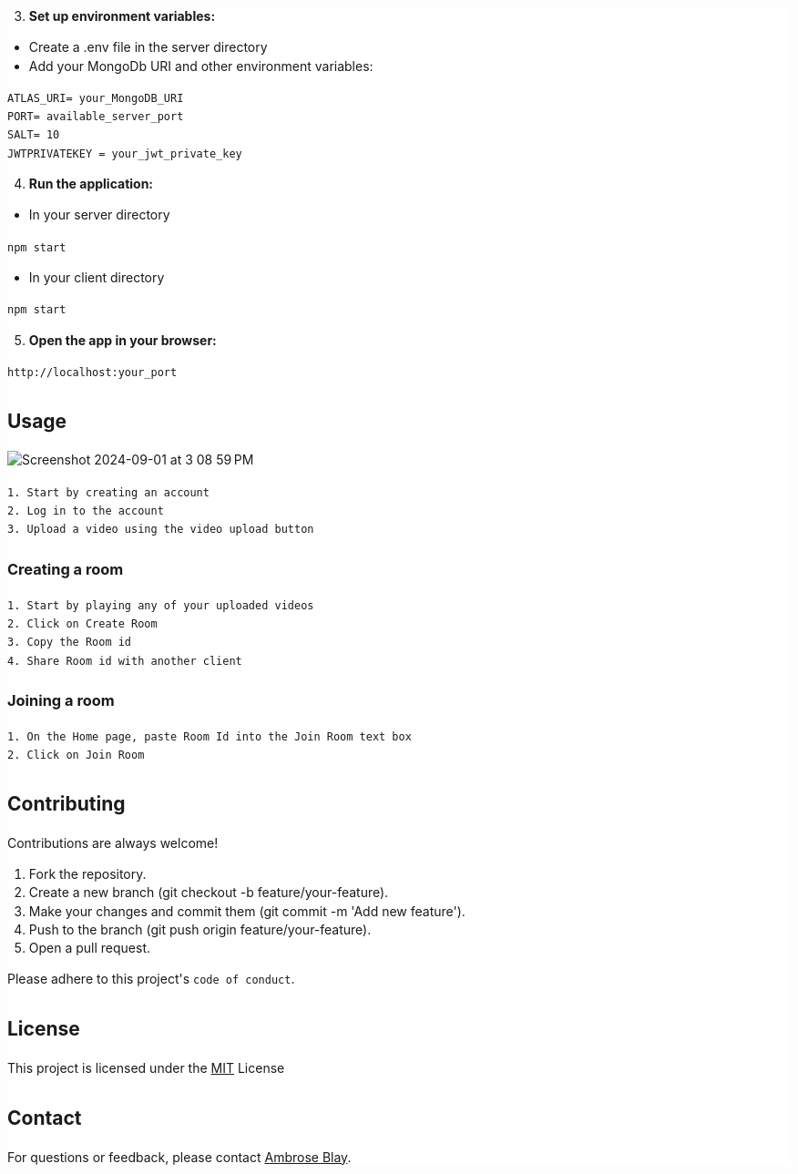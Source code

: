 3. **Set up environment variables:**
- Create a .env file in the server directory
- Add your MongoDb URI and other environment variables:
```
ATLAS_URI= your_MongoDB_URI
PORT= available_server_port
SALT= 10
JWTPRIVATEKEY = your_jwt_private_key
```

4. **Run the application:**
- In your server directory
```bash
npm start
```
- In your client directory
```bash
npm start
```

5. **Open the app in your browser:**
```
http://localhost:your_port
```


    
## Usage
<img width="1080" alt="Screenshot 2024-09-01 at 3 08 59 PM" src="https://github.com/user-attachments/assets/57a8af43-810e-40f5-b9f3-f2ac9c27457d">

    1. Start by creating an account
    2. Log in to the account
    3. Upload a video using the video upload button

### Creating a room
    1. Start by playing any of your uploaded videos
    2. Click on Create Room
    3. Copy the Room id
    4. Share Room id with another client

### Joining a room
    1. On the Home page, paste Room Id into the Join Room text box
    2. Click on Join Room



## Contributing

Contributions are always welcome!

   1. Fork the repository.
   2.	Create a new branch (git checkout -b feature/your-feature).
   3.	Make your changes and commit them (git commit -m 'Add new feature').
   4.	Push to the branch (git push origin feature/your-feature).
   5.	Open a pull request.

Please adhere to this project's `code of conduct`.


## License

This project is licensed under the [MIT](https://choosealicense.com/licenses/mit/) License


## Contact

For questions or feedback, please contact [Ambrose Blay](mailto:ambrose2002blay@gmail.com.com).
